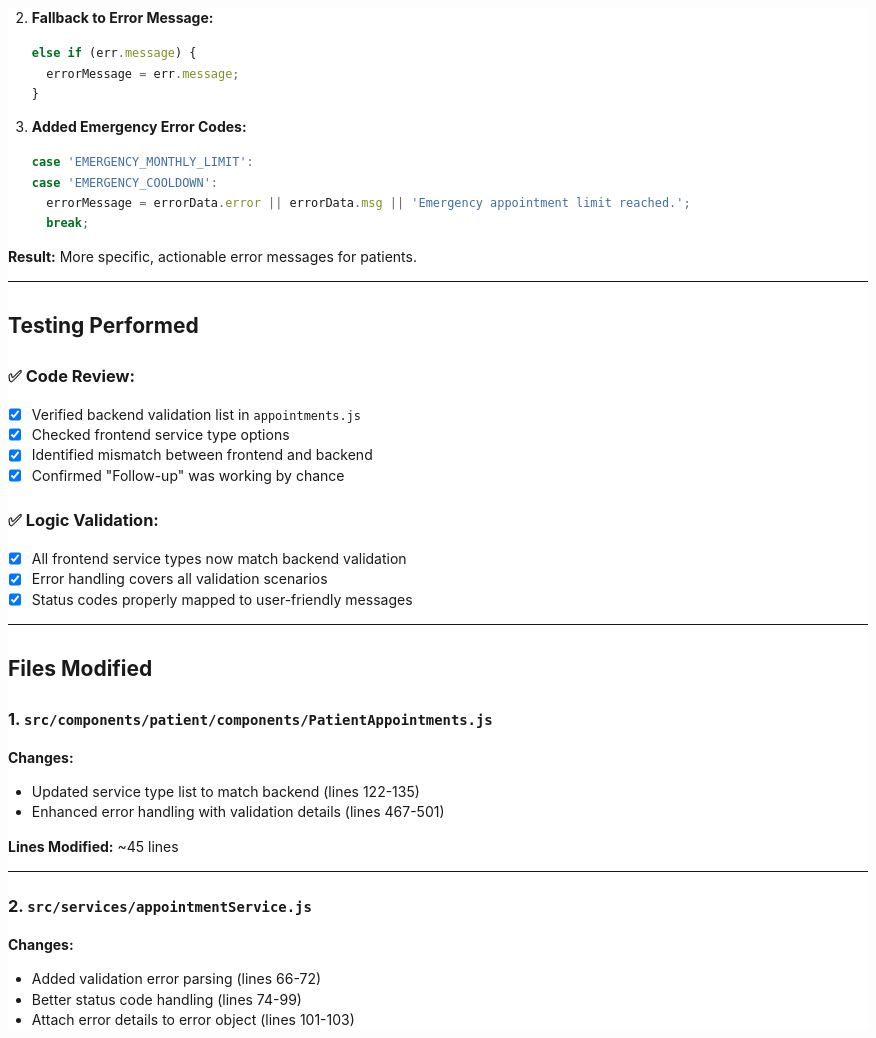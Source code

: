 2. **Fallback to Error Message:**
   ```javascript
   else if (err.message) {
     errorMessage = err.message;
   }
   ```

3. **Added Emergency Error Codes:**
   ```javascript
   case 'EMERGENCY_MONTHLY_LIMIT':
   case 'EMERGENCY_COOLDOWN':
     errorMessage = errorData.error || errorData.msg || 'Emergency appointment limit reached.';
     break;
   ```

**Result:** More specific, actionable error messages for patients.

---

## Testing Performed

### ✅ Code Review:
- [x] Verified backend validation list in `appointments.js`
- [x] Checked frontend service type options
- [x] Identified mismatch between frontend and backend
- [x] Confirmed "Follow-up" was working by chance

### ✅ Logic Validation:
- [x] All frontend service types now match backend validation
- [x] Error handling covers all validation scenarios
- [x] Status codes properly mapped to user-friendly messages

---

## Files Modified

### 1. `src/components/patient/components/PatientAppointments.js`
**Changes:**
- Updated service type list to match backend (lines 122-135)
- Enhanced error handling with validation details (lines 467-501)

**Lines Modified:** ~45 lines

---

### 2. `src/services/appointmentService.js`
**Changes:**
- Added validation error parsing (lines 66-72)
- Better status code handling (lines 74-99)
- Attach error details to error object (lines 101-103)
